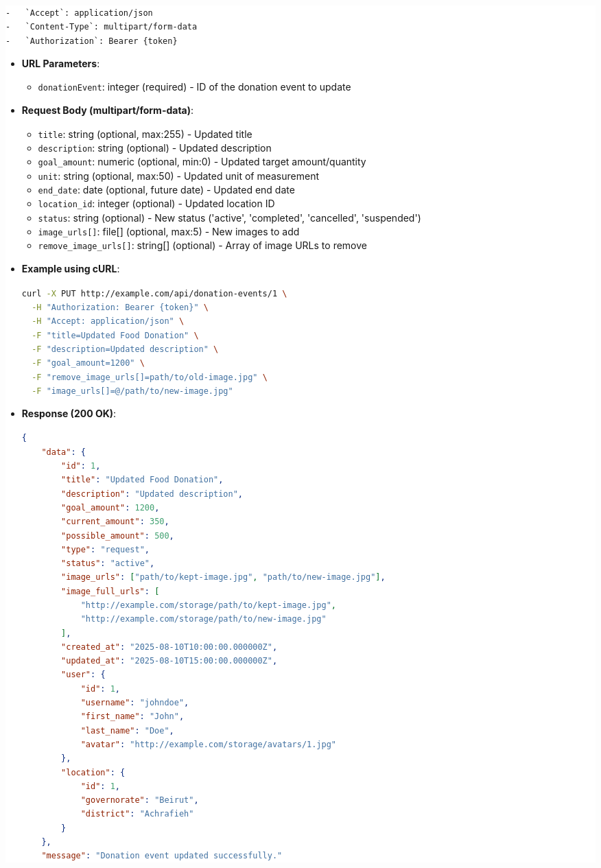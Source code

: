     -   `Accept`: application/json
    -   `Content-Type`: multipart/form-data
    -   `Authorization`: Bearer {token}

-   **URL Parameters**:

    -   `donationEvent`: integer (required) - ID of the donation event to update

-   **Request Body (multipart/form-data)**:

    -   `title`: string (optional, max:255) - Updated title
    -   `description`: string (optional) - Updated description
    -   `goal_amount`: numeric (optional, min:0) - Updated target amount/quantity
    -   `unit`: string (optional, max:50) - Updated unit of measurement
    -   `end_date`: date (optional, future date) - Updated end date
    -   `location_id`: integer (optional) - Updated location ID
    -   `status`: string (optional) - New status ('active', 'completed', 'cancelled', 'suspended')
    -   `image_urls[]`: file[] (optional, max:5) - New images to add
    -   `remove_image_urls[]`: string[] (optional) - Array of image URLs to remove

-   **Example using cURL**:

    ```bash
    curl -X PUT http://example.com/api/donation-events/1 \
      -H "Authorization: Bearer {token}" \
      -H "Accept: application/json" \
      -F "title=Updated Food Donation" \
      -F "description=Updated description" \
      -F "goal_amount=1200" \
      -F "remove_image_urls[]=path/to/old-image.jpg" \
      -F "image_urls[]=@/path/to/new-image.jpg"
    ```

-   **Response (200 OK)**:

    ```json
    {
        "data": {
            "id": 1,
            "title": "Updated Food Donation",
            "description": "Updated description",
            "goal_amount": 1200,
            "current_amount": 350,
            "possible_amount": 500,
            "type": "request",
            "status": "active",
            "image_urls": ["path/to/kept-image.jpg", "path/to/new-image.jpg"],
            "image_full_urls": [
                "http://example.com/storage/path/to/kept-image.jpg",
                "http://example.com/storage/path/to/new-image.jpg"
            ],
            "created_at": "2025-08-10T10:00:00.000000Z",
            "updated_at": "2025-08-10T15:00:00.000000Z",
            "user": {
                "id": 1,
                "username": "johndoe",
                "first_name": "John",
                "last_name": "Doe",
                "avatar": "http://example.com/storage/avatars/1.jpg"
            },
            "location": {
                "id": 1,
                "governorate": "Beirut",
                "district": "Achrafieh"
            }
        },
        "message": "Donation event updated successfully."
